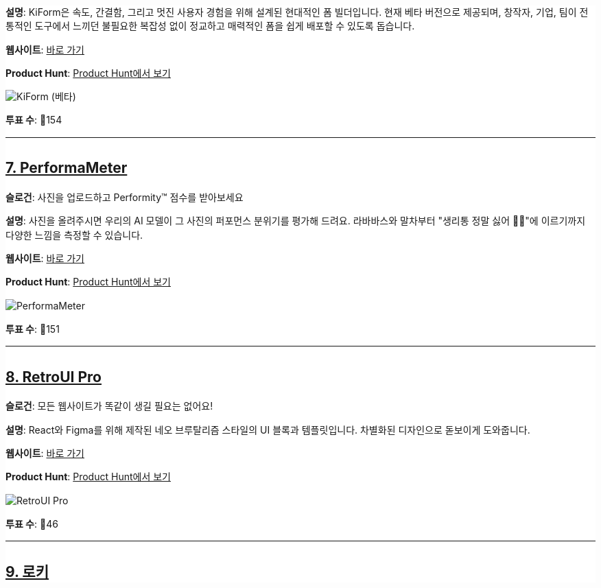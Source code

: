 **설명**: KiForm은 속도, 간결함, 그리고 멋진 사용자 경험을 위해 설계된 현대적인 폼 빌더입니다. 현재 베타 버전으로 제공되며, 창작자, 기업, 팀이 전통적인 도구에서 느끼던 불필요한 복잡성 없이 정교하고 매력적인 폼을 쉽게 배포할 수 있도록 돕습니다.

**웹사이트**: [바로 가기](https://www.producthunt.com/r/MC3RAZZMZPTUAK?utm_campaign=producthunt-api&utm_medium=api-v2&utm_source=Application%3A+genexis+%28ID%3A+133272%29)

**Product Hunt**: [Product Hunt에서 보기](https://www.producthunt.com/products/kiform?utm_campaign=producthunt-api&utm_medium=api-v2&utm_source=Application%3A+genexis+%28ID%3A+133272%29)

![KiForm (베타)]()

**투표 수**: 🔺154

---
## [7. PerformaMeter](https://www.producthunt.com/products/performameter?utm_campaign=producthunt-api&utm_medium=api-v2&utm_source=Application%3A+genexis+%28ID%3A+133272%29)

**슬로건**: 사진을 업로드하고 Performity™ 점수를 받아보세요

**설명**: 사진을 올려주시면 우리의 AI 모델이 그 사진의 퍼포먼스 분위기를 평가해 드려요. 라바바스와 말차부터 "생리통 정말 싫어 🥀💔"에 이르기까지 다양한 느낌을 측정할 수 있습니다.

**웹사이트**: [바로 가기](https://www.producthunt.com/r/HUPDS7CNAZBZI5?utm_campaign=producthunt-api&utm_medium=api-v2&utm_source=Application%3A+genexis+%28ID%3A+133272%29)

**Product Hunt**: [Product Hunt에서 보기](https://www.producthunt.com/products/performameter?utm_campaign=producthunt-api&utm_medium=api-v2&utm_source=Application%3A+genexis+%28ID%3A+133272%29)


![PerformaMeter]()


**투표 수**: 🔺151

---
## [8. RetroUI Pro](https://www.producthunt.com/products/retro-ui?utm_campaign=producthunt-api&utm_medium=api-v2&utm_source=Application%3A+genexis+%28ID%3A+133272%29)

**슬로건**: 모든 웹사이트가 똑같이 생길 필요는 없어요!

**설명**: React와 Figma를 위해 제작된 네오 브루탈리즘 스타일의 UI 블록과 템플릿입니다. 차별화된 디자인으로 돋보이게 도와줍니다.

**웹사이트**: [바로 가기](https://www.producthunt.com/r/DVOLVSCYKYSDQQ?utm_campaign=producthunt-api&utm_medium=api-v2&utm_source=Application%3A+genexis+%28ID%3A+133272%29)

**Product Hunt**: [Product Hunt에서 보기](https://www.producthunt.com/products/retro-ui?utm_campaign=producthunt-api&utm_medium=api-v2&utm_source=Application%3A+genexis+%28ID%3A+133272%29)

![RetroUI Pro]()

**투표 수**: 🔺46

---
## [9. 로키](https://www.producthunt.com/products/loki-5?utm_campaign=producthunt-api&utm_medium=api-v2&utm_source=Application%3A+genexis+%28ID%3A+133272%29)
